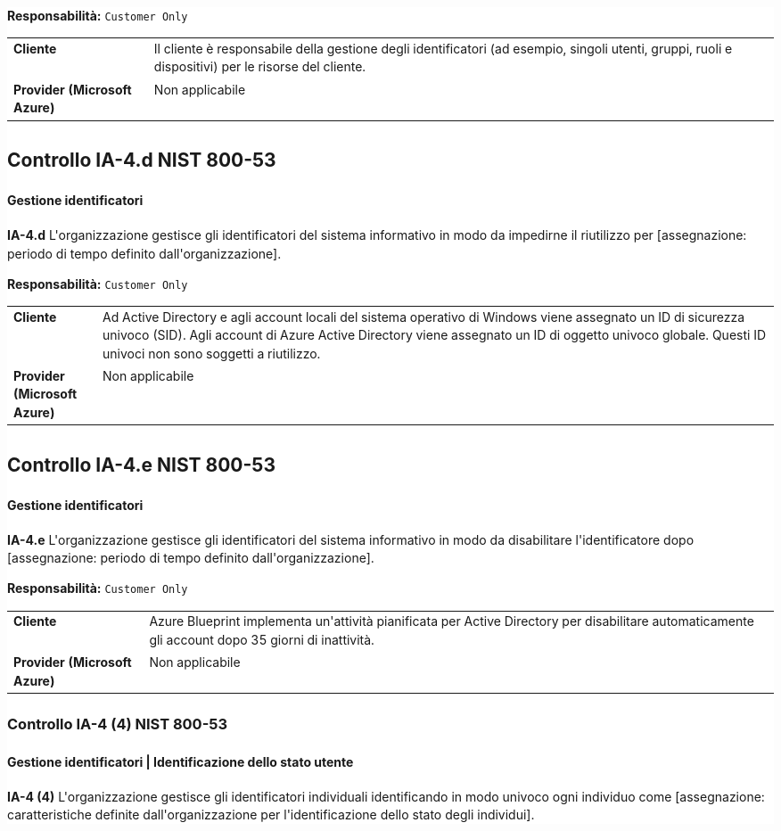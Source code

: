 **Responsabilità:** `Customer Only`

|||
|---|---|
| **Cliente** | Il cliente è responsabile della gestione degli identificatori (ad esempio, singoli utenti, gruppi, ruoli e dispositivi) per le risorse del cliente. |
| **Provider (Microsoft Azure)** | Non applicabile |


 ## <a name="nist-800-53-control-ia-4d"></a>Controllo IA-4.d NIST 800-53

#### <a name="identifier-management"></a>Gestione identificatori

**IA-4.d** L'organizzazione gestisce gli identificatori del sistema informativo in modo da impedirne il riutilizzo per [assegnazione: periodo di tempo definito dall'organizzazione].

**Responsabilità:** `Customer Only`

|||
|---|---|
| **Cliente** | Ad Active Directory e agli account locali del sistema operativo di Windows viene assegnato un ID di sicurezza univoco (SID). Agli account di Azure Active Directory viene assegnato un ID di oggetto univoco globale. Questi ID univoci non sono soggetti a riutilizzo. |
| **Provider (Microsoft Azure)** | Non applicabile |


 ## <a name="nist-800-53-control-ia-4e"></a>Controllo IA-4.e NIST 800-53

#### <a name="identifier-management"></a>Gestione identificatori

**IA-4.e** L'organizzazione gestisce gli identificatori del sistema informativo in modo da disabilitare l'identificatore dopo [assegnazione: periodo di tempo definito dall'organizzazione].

**Responsabilità:** `Customer Only`

|||
|---|---|
| **Cliente** | Azure Blueprint implementa un'attività pianificata per Active Directory per disabilitare automaticamente gli account dopo 35 giorni di inattività. |
| **Provider (Microsoft Azure)** | Non applicabile |


 ### <a name="nist-800-53-control-ia-4-4"></a>Controllo IA-4 (4) NIST 800-53

#### <a name="identifier-management--identify-user-status"></a>Gestione identificatori | Identificazione dello stato utente

**IA-4 (4)** L'organizzazione gestisce gli identificatori individuali identificando in modo univoco ogni individuo come [assegnazione: caratteristiche definite dall'organizzazione per l'identificazione dello stato degli individui].
